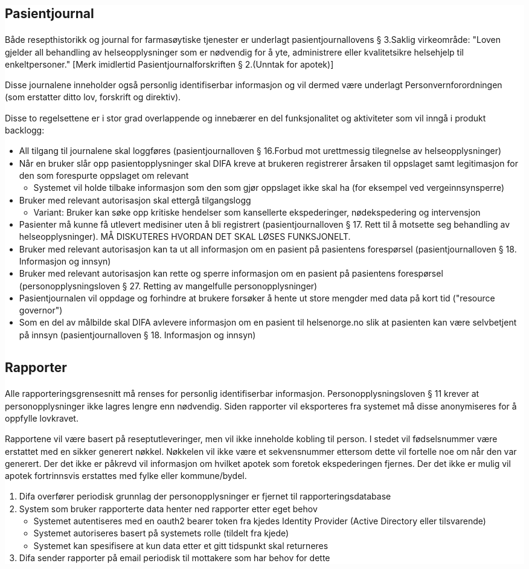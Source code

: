 
## Pasientjournal

Både resepthistorikk og journal for farmasøytiske tjenester er underlagt pasientjournallovens § 3.Saklig virkeområde: "Loven gjelder all behandling av helseopplysninger som er nødvendig for å yte, administrere eller kvalitetsikre helsehjelp til enkeltpersoner." [Merk imidlertid Pasientjournalforskriften § 2.(Unntak for apotek)]

Disse journalene inneholder også personlig identifiserbar informasjon og vil dermed være underlagt Personvernforordningen (som erstatter ditto lov, forskrift og direktiv).

Disse to regelsettene er i stor grad overlappende og innebærer en del funksjonalitet og aktiviteter som vil inngå i produkt backlogg:

* All tilgang til journalene skal loggføres (pasientjournalloven § 16.Forbud mot urettmessig tilegnelse av helseopplysninger)
* Når en bruker slår opp pasientopplysninger skal DIFA kreve at brukeren registrerer årsaken til oppslaget samt legitimasjon for den som forespurte oppslaget om relevant
    * Systemet vil holde tilbake informasjon som den som gjør oppslaget ikke skal ha (for eksempel ved vergeinnsynsperre)
* Bruker med relevant autorisasjon skal ettergå tilgangslogg
    * Variant: Bruker kan søke opp kritiske hendelser som kansellerte ekspederinger, nødekspedering og intervensjon
* Pasienter må kunne få utlevert medisiner uten å bli registrert (pasientjournalloven § 17. Rett til å motsette seg behandling av helseopplysninger). MÅ DISKUTERES HVORDAN DET SKAL LØSES FUNKSJONELT.
* Bruker med relevant autorisasjon kan ta ut all informasjon om en pasient på pasientens forespørsel (pasientjournalloven § 18. Informasjon og innsyn)
* Bruker med relevant autorisasjon kan rette og sperre informasjon om en pasient på pasientens forespørsel (personopplysningsloven § 27. Retting av mangelfulle personopplysninger)
* Pasientjournalen vil oppdage og forhindre at brukere forsøker å hente ut store mengder med data på kort tid ("resource governor")
* Som en del av målbilde skal DIFA avlevere informasjon om en pasient til helsenorge.no slik at pasienten kan være selvbetjent på innsyn (pasientjournalloven § 18. Informasjon og innsyn)


## Rapporter

Alle rapporteringsgrensesnitt må renses for personlig identifiserbar informasjon. Personopplysningsloven § 11 krever at personopplysninger ikke lagres lengre enn nødvendig. Siden rapporter vil eksporteres fra systemet må disse anonymiseres for å oppfylle lovkravet.

Rapportene vil være basert på reseptutleveringer, men vil ikke inneholde kobling til person. I stedet vil fødselsnummer være erstattet med en sikker generert nøkkel. Nøkkelen vil ikke være et sekvensnummer ettersom dette vil fortelle noe om når den var generert. Der det ikke er påkrevd vil informasjon om hvilket apotek som foretok ekspederingen fjernes. Der det ikke er mulig vil apotek fortrinnsvis erstattes med fylke eller kommune/bydel.

1. Difa overfører periodisk grunnlag der personopplysninger er fjernet til rapporteringsdatabase
2. System som bruker rapporterte data henter ned rapporter etter eget behov
    * Systemet autentiseres med en oauth2 bearer token fra kjedes Identity Provider (Active Directory eller tilsvarende)
    * Systemet autoriseres basert på systemets rolle (tildelt fra kjede)
    * Systemet kan spesifisere at kun data etter et gitt tidspunkt skal returneres
3. Difa sender rapporter på email periodisk til mottakere som har behov for dette
